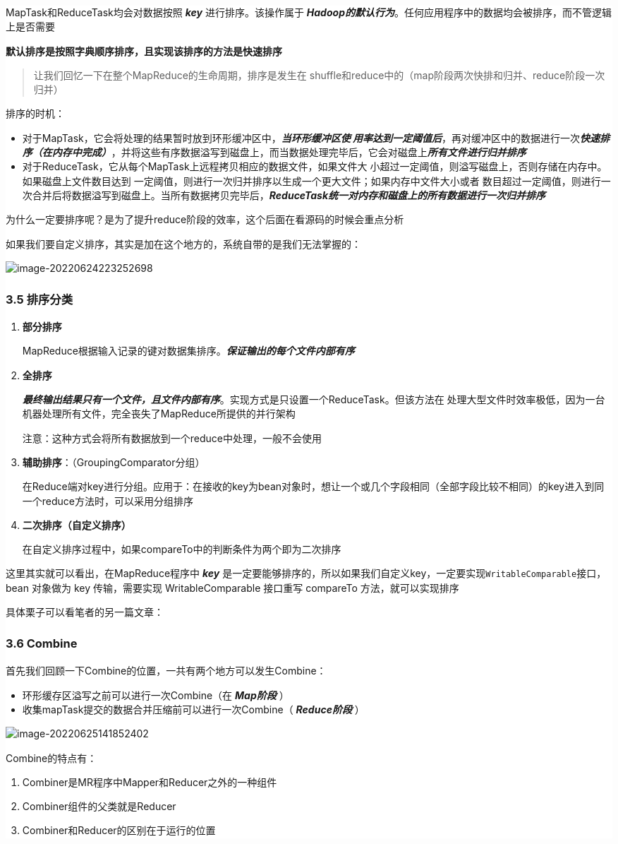 MapTask和ReduceTask均会对数据按照	 ***key*** 进行排序。该操作属于 ***Hadoop的默认行为***。任何应用程序中的数据均会被排序，而不管逻辑上是否需要

**默认排序是按照字典顺序排序，且实现该排序的方法是快速排序**

>让我们回忆一下在整个MapReduce的生命周期，排序是发生在 shuffle和reduce中的（map阶段两次快排和归并、reduce阶段一次归并）

排序的时机：

- 对于MapTask，它会将处理的结果暂时放到环形缓冲区中，***当环形缓冲区使 用率达到一定阈值后***，再对缓冲区中的数据进行一次***快速排序（在内存中完成）***，并将这些有序数据溢写到磁盘上，而当数据处理完毕后，它会对磁盘上***所有文件进行归并排序***
- 对于ReduceTask，它从每个MapTask上远程拷贝相应的数据文件，如果文件大 小超过一定阈值，则溢写磁盘上，否则存储在内存中。如果磁盘上文件数目达到 一定阈值，则进行一次归并排序以生成一个更大文件；如果内存中文件大小或者 数目超过一定阈值，则进行一次合并后将数据溢写到磁盘上。当所有数据拷贝完毕后，***ReduceTask统一对内存和磁盘上的所有数据进行一次归并排序***

为什么一定要排序呢？是为了提升reduce阶段的效率，这个后面在看源码的时候会重点分析

如果我们要自定义排序，其实是加在这个地方的，系统自带的是我们无法掌握的：

![image-20220624223252698](https://cdn.fengxianhub.top/resources-master/202206242232926.png)

### 3.5 排序分类

1. **部分排序**

   MapReduce根据输入记录的键对数据集排序。***保证输出的每个文件内部有序***

2. **全排序**

   ***最终输出结果只有一个文件，且文件内部有序***。实现方式是只设置一个ReduceTask。但该方法在 处理大型文件时效率极低，因为一台机器处理所有文件，完全丧失了MapReduce所提供的并行架构

   注意：这种方式会将所有数据放到一个reduce中处理，一般不会使用

3. **辅助排序**：（GroupingComparator分组）

   在Reduce端对key进行分组。应用于：在接收的key为bean对象时，想让一个或几个字段相同（全部字段比较不相同）的key进入到同一个reduce方法时，可以采用分组排序

4. **二次排序（自定义排序）**

   在自定义排序过程中，如果compareTo中的判断条件为两个即为二次排序

这里其实就可以看出，在MapReduce程序中 ***key*** 是一定要能够排序的，所以如果我们自定义key，一定要实现`WritableComparable`接口，bean 对象做为 key 传输，需要实现 WritableComparable 接口重写 compareTo 方法，就可以实现排序

具体栗子可以看笔者的另一篇文章：

### 3.6 Combine

首先我们回顾一下Combine的位置，一共有两个地方可以发生Combine：

- 环形缓存区溢写之前可以进行一次Combine（在 ***Map阶段*** ）
- 收集mapTask提交的数据合并压缩前可以进行一次Combine（ ***Reduce阶段*** ）

![image-20220625141852402](https://cdn.fengxianhub.top/resources-master/202206251418511.png)

Combine的特点有：

1. Combiner是MR程序中Mapper和Reducer之外的一种组件

2. Combiner组件的父类就是Reducer

3. Combiner和Reducer的区别在于运行的位置
